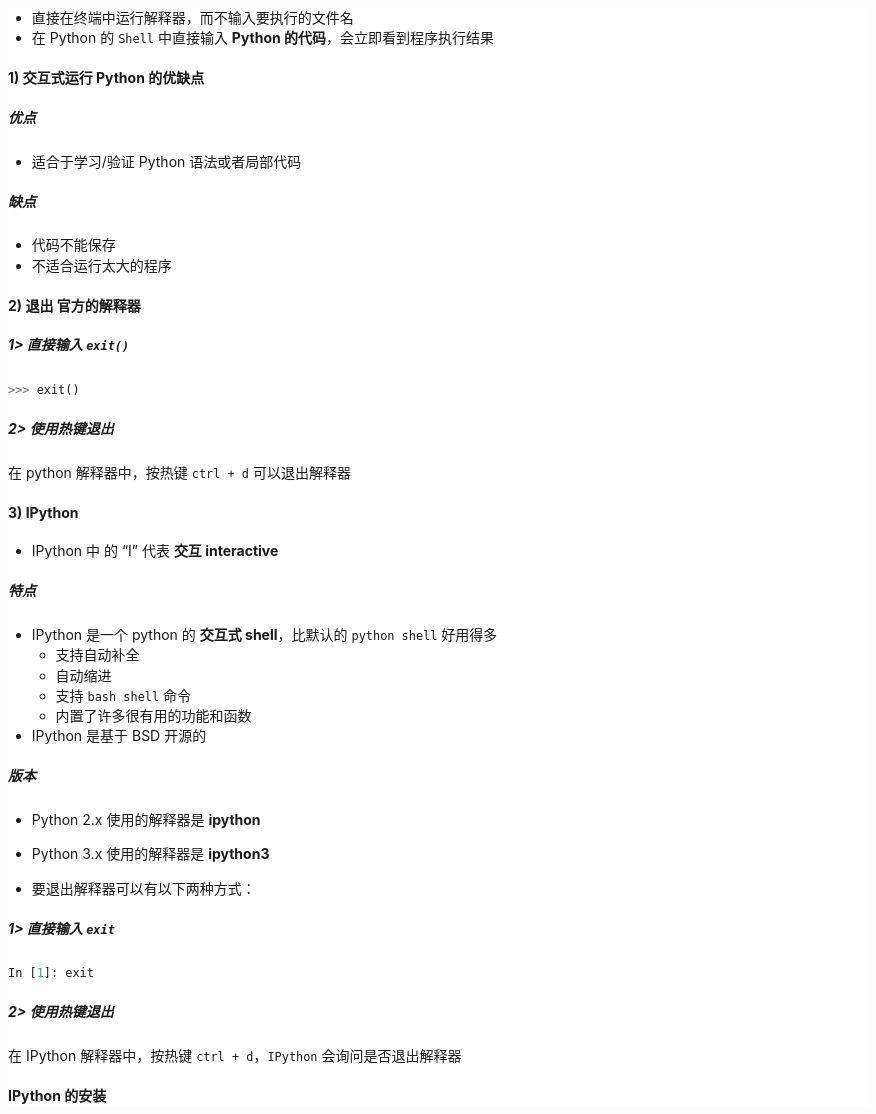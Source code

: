 * 直接在终端中运行解释器，而不输入要执行的文件名
* 在 Python 的 `Shell` 中直接输入 **Python 的代码**，会立即看到程序执行结果

#### 1) 交互式运行 Python 的优缺点

##### 优点
* 适合于学习/验证 Python 语法或者局部代码

##### 缺点
* 代码不能保存
* 不适合运行太大的程序

#### 2) 退出 官方的解释器

##### 1> 直接输入 `exit()`

```python
>>> exit()
```

##### 2> 使用热键退出

在 python 解释器中，按热键 `ctrl + d` 可以退出解释器



#### 3) IPython

* IPython 中 的 “I” 代表 **交互 interactive**

##### 特点

* IPython 是一个 python 的 **交互式 shell**，比默认的 `python shell` 好用得多
    * 支持自动补全
    * 自动缩进
    * 支持 `bash shell` 命令
    * 内置了许多很有用的功能和函数
* IPython 是基于 BSD 开源的

##### 版本

* Python 2.x 使用的解释器是 **ipython**
* Python 3.x 使用的解释器是 **ipython3**

* 要退出解释器可以有以下两种方式：

##### 1> 直接输入 `exit`

```python
In [1]: exit
```

##### 2> 使用热键退出

在 IPython 解释器中，按热键 `ctrl + d`，`IPython` 会询问是否退出解释器

#### IPython 的安装
